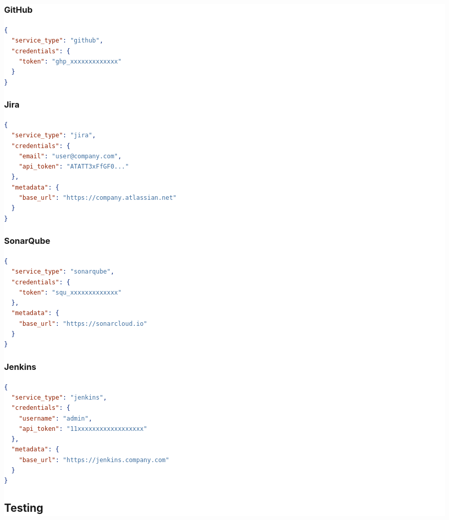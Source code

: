 ### GitHub
```json
{
  "service_type": "github",
  "credentials": {
    "token": "ghp_xxxxxxxxxxxxx"
  }
}
```

### Jira
```json
{
  "service_type": "jira",
  "credentials": {
    "email": "user@company.com",
    "api_token": "ATATT3xFfGF0..."
  },
  "metadata": {
    "base_url": "https://company.atlassian.net"
  }
}
```

### SonarQube
```json
{
  "service_type": "sonarqube",
  "credentials": {
    "token": "squ_xxxxxxxxxxxxx"
  },
  "metadata": {
    "base_url": "https://sonarcloud.io"
  }
}
```

### Jenkins
```json
{
  "service_type": "jenkins",
  "credentials": {
    "username": "admin",
    "api_token": "11xxxxxxxxxxxxxxxxxx"
  },
  "metadata": {
    "base_url": "https://jenkins.company.com"
  }
}
```

## Testing
